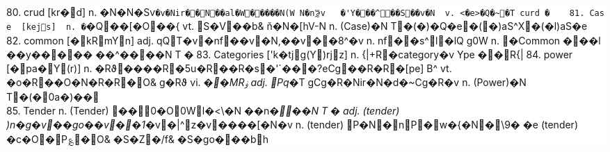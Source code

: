  
 8 0 .   c r u d     [ k r �d ] 
 
 n .   �N�N�Sv`�v�Nir��N��al�W�����N(W
N�nꖄv	�'Y���^݋��S��v�N
 
 v .   < �e> �Q�~�T  c u r d 	�
 
 
 
 8 1 .   C a s e     [ k e js ] 
 
 n .   �`�Q��[�O��{
 
 v t .   S�V��b& ň�N�[hV-N
 
 n .   ( C a s e ) �N
T�( �) �Q�e�( �) aS^X�( �l) aS�e
 
 
 
 8 2 .   c o m m o n     [ �k Rm Yn ] 
 
 a d j .   qQT�v�nf��v� N,��v��8^�v
 
 n .   nf��s^l�lQ	g0W
 
 n .   �C o m m o n 	���l	��y�����	��^����N
T	�
 
 
 
 8 3 .   C a t e g o r i e s     [ ' k � t jg ( Y) r jz ] 
 
 n .   {|+R�c a t e g o r y �v
Ype	��R{|
 
 
 
 8 4 .   p o w e r     [ �p a �Y( r ) ] 
 
 n .   �Rϑ����R�5u�R��R�s�'`���?eCg��R�R�[ pe]   B^
 
 v t .   �o�R��O�N�R�R�O& 	g�Rϑ
 
 v i .   �_�MRۏ
 
 a d j .   Pq_�T	gCg�R�Nir�N�d�~Cg�R�v
 
 n .   ( P o w e r ) �N
T�( �0a�) ��\
 
 
 
 8 5 .   T e n d e r     
 
 n .   ( T e n d e r )   ��0�O0Wl�<\�N	��n�_\��N
T	�
 
 a d j .   ( t e n d e r )   )n�g�v��go��v��1_�v�|^z�v����[�N�v
 
 n .   ( t e n d e r )   P�N�nP�w�{�N�\9�
 
 �e  ( t e n d e r )   �c�O�P؏�O& �S�Z�/f& �S�go���bh